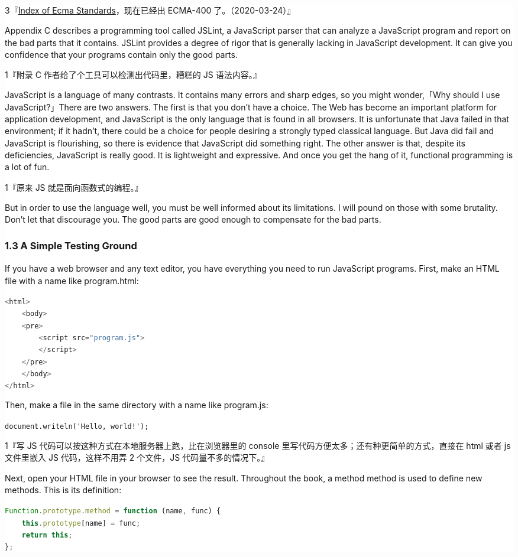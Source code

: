 3『[Index of Ecma Standards](http://www.ecma-international.org/publications/standards/Stnindex.htm)，现在已经出 ECMA-400 了。（2020-03-24）』

Appendix C describes a programming tool called JSLint, a JavaScript parser that can analyze a JavaScript program and report on the bad parts that it contains. JSLint provides a degree of rigor that is generally lacking in JavaScript development. It can give you confidence that your programs contain only the good parts.

1『附录 C 作者给了个工具可以检测出代码里，糟糕的 JS 语法内容。』

JavaScript is a language of many contrasts. It contains many errors and sharp edges, so you might wonder,「Why should I use JavaScript?」There are two answers. The first is that you don’t have a choice. The Web has become an important platform for application development, and JavaScript is the only language that is found in all browsers. It is unfortunate that Java failed in that environment; if it hadn’t, there could be a choice for people desiring a strongly typed classical language. But Java did fail and JavaScript is flourishing, so there is evidence that JavaScript did something right. The other answer is that, despite its deficiencies, JavaScript is really good. It is lightweight and expressive. And once you get the hang of it, functional programming is a lot of fun.

1『原来 JS 就是面向函数式的编程。』

But in order to use the language well, you must be well informed about its limitations. I will pound on those with some brutality. Don’t let that discourage you. The good parts are good enough to compensate for the bad parts.

### 1.3 A Simple Testing Ground

If you have a web browser and any text editor, you have everything you need to run JavaScript programs. First, make an HTML file with a name like program.html:

```js
<html>
    <body>
    <pre>
        <script src="program.js">
        </script>
    </pre>
    </body>
</html>
```

Then, make a file in the same directory with a name like program.js: 

    document.writeln('Hello, world!');

1『写 JS 代码可以按这种方式在本地服务器上跑，比在浏览器里的 console 里写代码方便太多；还有种更简单的方式，直接在 html 或者 js 文件里嵌入 JS 代码，这样不用弄 2 个文件，JS 代码量不多的情况下。』

Next, open your HTML file in your browser to see the result. Throughout the book, a method method is used to define new methods. This is its definition: 

```js
Function.prototype.method = function (name, func) {
    this.prototype[name] = func;
    return this;
};
```
